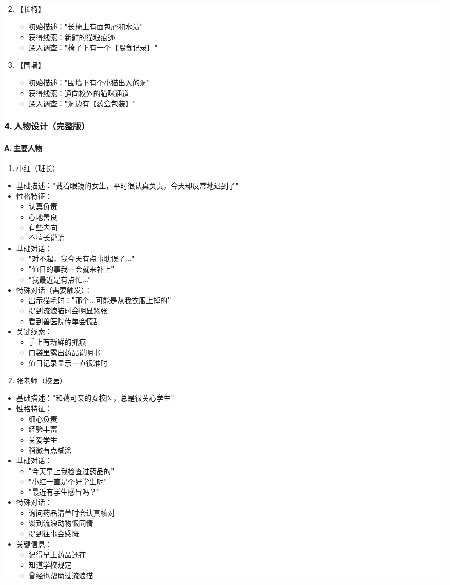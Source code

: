 2. 【长椅】
   - 初始描述："长椅上有面包屑和水渍"
   - 获得线索：新鲜的猫粮痕迹
   - 深入调查："椅子下有一个【喂食记录】"

3. 【围墙】
   - 初始描述："围墙下有个小猫出入的洞"
   - 获得线索：通向校外的猫咪通道
   - 深入调查："洞边有【药盒包装】"

### 4. 人物设计（完整版）

#### A. 主要人物

1. 小红（班长）
- 基础描述："戴着眼镜的女生，平时很认真负责，今天却反常地迟到了"
- 性格特征：
  * 认真负责
  * 心地善良
  * 有些内向
  * 不擅长说谎
- 基础对话：
  * "对不起，我今天有点事耽误了..."
  * "值日的事我一会就来补上"
  * "我最近是有点忙..."
- 特殊对话（需要触发）：
  * 出示猫毛时："那个...可能是从我衣服上掉的"
  * 提到流浪猫时会明显紧张
  * 看到兽医院传单会慌乱
- 关键线索：
  * 手上有新鲜的抓痕
  * 口袋里露出药品说明书
  * 值日记录显示一直很准时

2. 张老师（校医）
- 基础描述："和蔼可亲的女校医，总是很关心学生"
- 性格特征：
  * 细心负责
  * 经验丰富
  * 关爱学生
  * 稍微有点糊涂
- 基础对话：
  * "今天早上我检查过药品的"
  * "小红一直是个好学生呢"
  * "最近有学生感冒吗？"
- 特殊对话：
  * 询问药品清单时会认真核对
  * 谈到流浪动物很同情
  * 提到往事会感慨
- 关键信息：
  * 记得早上药品还在
  * 知道学校规定
  * 曾经也帮助过流浪猫
